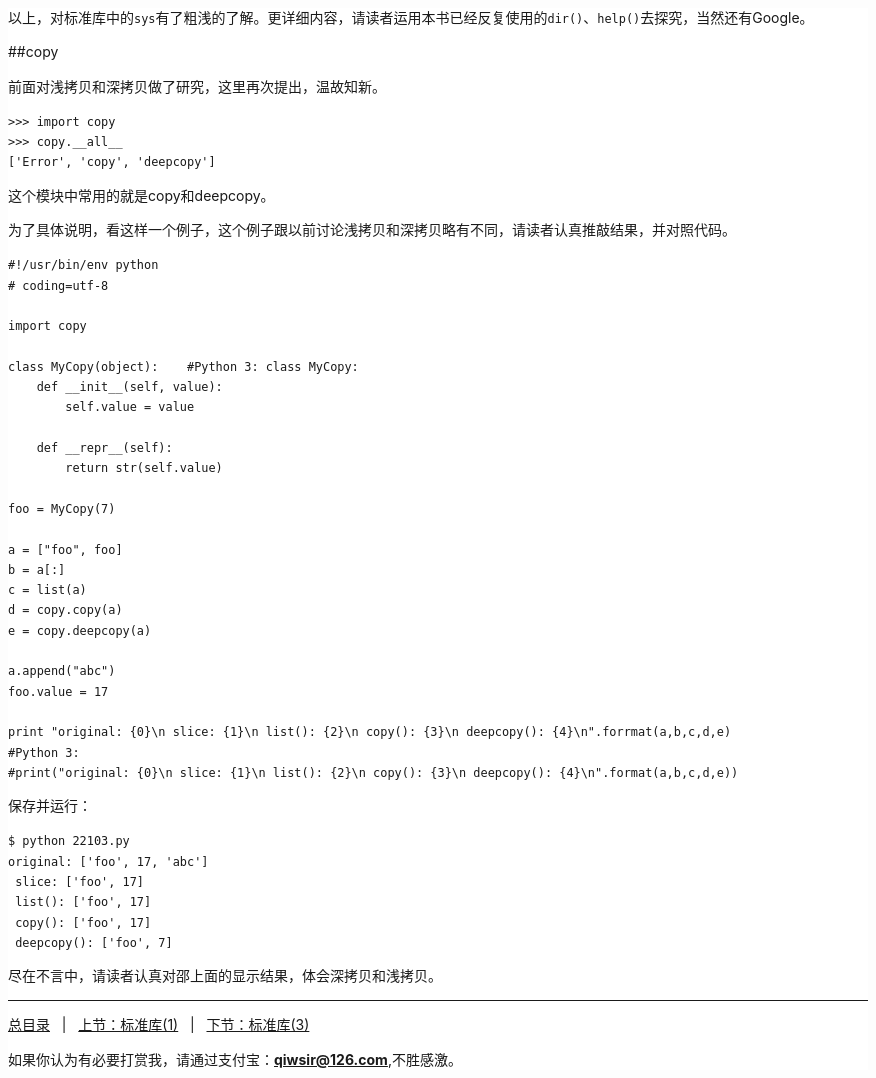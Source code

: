 以上，对标准库中的`sys`有了粗浅的了解。更详细内容，请读者运用本书已经反复使用的`dir()`、`help()`去探究，当然还有Google。
    
##copy

前面对浅拷贝和深拷贝做了研究，这里再次提出，温故知新。

    >>> import copy
    >>> copy.__all__
    ['Error', 'copy', 'deepcopy']

这个模块中常用的就是copy和deepcopy。

为了具体说明，看这样一个例子，这个例子跟以前讨论浅拷贝和深拷贝略有不同，请读者认真推敲结果，并对照代码。

    #!/usr/bin/env python
    # coding=utf-8

    import copy

    class MyCopy(object):    #Python 3: class MyCopy:
        def __init__(self, value):
            self.value = value

        def __repr__(self):
            return str(self.value)

    foo = MyCopy(7)

    a = ["foo", foo]
    b = a[:]
    c = list(a)
    d = copy.copy(a)
    e = copy.deepcopy(a)

    a.append("abc")
    foo.value = 17

    print "original: {0}\n slice: {1}\n list(): {2}\n copy(): {3}\n deepcopy(): {4}\n".forrmat(a,b,c,d,e)
    #Python 3:
    #print("original: {0}\n slice: {1}\n list(): {2}\n copy(): {3}\n deepcopy(): {4}\n".format(a,b,c,d,e))

保存并运行：

    $ python 22103.py 
    original: ['foo', 17, 'abc']
     slice: ['foo', 17]
     list(): ['foo', 17]
     copy(): ['foo', 17]
     deepcopy(): ['foo', 7]

尽在不言中，请读者认真对邵上面的显示结果，体会深拷贝和浅拷贝。

------

[总目录](./index.md)&nbsp;&nbsp;&nbsp;|&nbsp;&nbsp;&nbsp;[上节：标准库(1)](./220.md)&nbsp;&nbsp;&nbsp;|&nbsp;&nbsp;&nbsp;[下节：标准库(3)](./222.md)

如果你认为有必要打赏我，请通过支付宝：**qiwsir@126.com**,不胜感激。